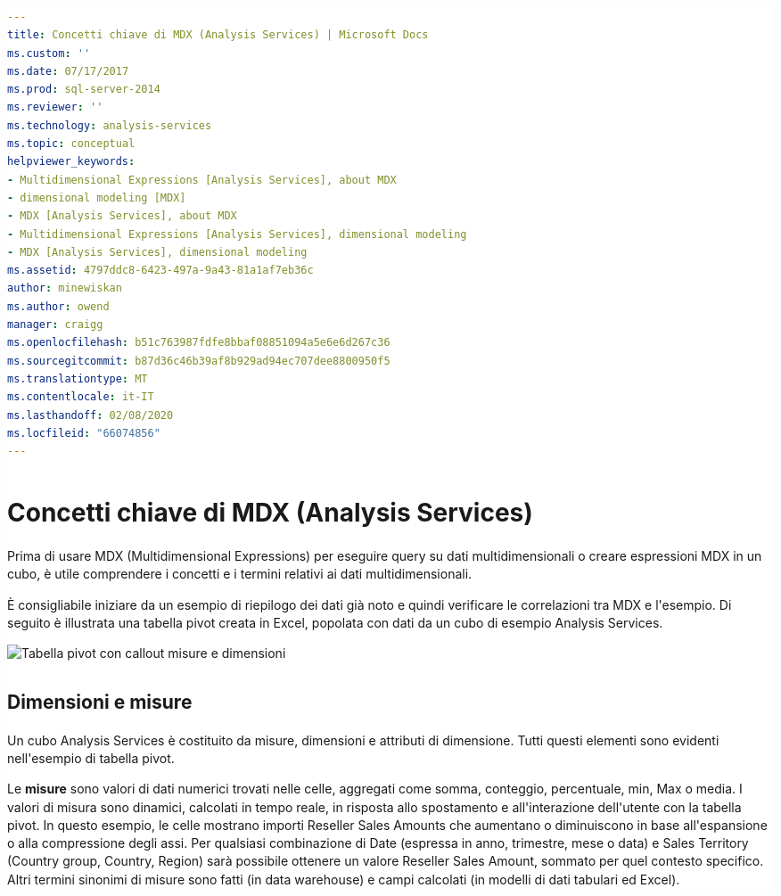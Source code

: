 ```yaml
---
title: Concetti chiave di MDX (Analysis Services) | Microsoft Docs
ms.custom: ''
ms.date: 07/17/2017
ms.prod: sql-server-2014
ms.reviewer: ''
ms.technology: analysis-services
ms.topic: conceptual
helpviewer_keywords:
- Multidimensional Expressions [Analysis Services], about MDX
- dimensional modeling [MDX]
- MDX [Analysis Services], about MDX
- Multidimensional Expressions [Analysis Services], dimensional modeling
- MDX [Analysis Services], dimensional modeling
ms.assetid: 4797ddc8-6423-497a-9a43-81a1af7eb36c
author: minewiskan
ms.author: owend
manager: craigg
ms.openlocfilehash: b51c763987fdfe8bbaf08851094a5e6e6d267c36
ms.sourcegitcommit: b87d36c46b39af8b929ad94ec707dee8800950f5
ms.translationtype: MT
ms.contentlocale: it-IT
ms.lasthandoff: 02/08/2020
ms.locfileid: "66074856"
---
```

# <a name="key-concepts-in-mdx-analysis-services"></a>Concetti chiave di MDX (Analysis Services)
  Prima di usare MDX (Multidimensional Expressions) per eseguire query su dati multidimensionali o creare espressioni MDX in un cubo, è utile comprendere i concetti e i termini relativi ai dati multidimensionali.  
  
 È consigliabile iniziare da un esempio di riepilogo dei dati già noto e quindi verificare le correlazioni tra MDX e l'esempio. Di seguito è illustrata una tabella pivot creata in Excel, popolata con dati da un cubo di esempio Analysis Services.  
  
 ![Tabella pivot con callout misure e dimensioni](../media/ssas-keyconcepts-pivot1-measures-dimensions.png "Tabella pivot con callout misure e dimensioni")  
  
## <a name="measures-and-dimensions"></a>Dimensioni e misure  
 Un cubo Analysis Services è costituito da misure, dimensioni e attributi di dimensione. Tutti questi elementi sono evidenti nell'esempio di tabella pivot.  
  
 Le **misure** sono valori di dati numerici trovati nelle celle, aggregati come somma, conteggio, percentuale, min, Max o media. I valori di misura sono dinamici, calcolati in tempo reale, in risposta allo spostamento e all'interazione dell'utente con la tabella pivot. In questo esempio, le celle mostrano importi Reseller Sales Amounts che aumentano o diminuiscono in base all'espansione o alla compressione degli assi. Per qualsiasi combinazione di Date (espressa in anno, trimestre, mese o data) e Sales Territory (Country group, Country, Region) sarà possibile ottenere un valore Reseller Sales Amount, sommato per quel contesto specifico. Altri termini sinonimi di misure sono fatti (in data warehouse) e campi calcolati (in modelli di dati tabulari ed Excel).  
  